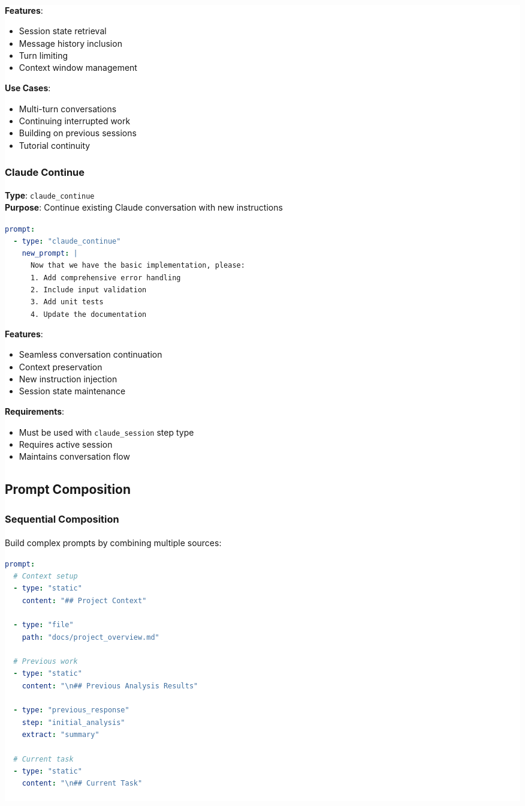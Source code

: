 **Features**:
- Session state retrieval
- Message history inclusion
- Turn limiting
- Context window management

**Use Cases**:
- Multi-turn conversations
- Continuing interrupted work
- Building on previous sessions
- Tutorial continuity

### Claude Continue

**Type**: `claude_continue`  
**Purpose**: Continue existing Claude conversation with new instructions

```yaml
prompt:
  - type: "claude_continue"
    new_prompt: |
      Now that we have the basic implementation, please:
      1. Add comprehensive error handling
      2. Include input validation
      3. Add unit tests
      4. Update the documentation
```

**Features**:
- Seamless conversation continuation
- Context preservation
- New instruction injection
- Session state maintenance

**Requirements**:
- Must be used with `claude_session` step type
- Requires active session
- Maintains conversation flow

## Prompt Composition

### Sequential Composition

Build complex prompts by combining multiple sources:

```yaml
prompt:
  # Context setup
  - type: "static"
    content: "## Project Context"
    
  - type: "file"
    path: "docs/project_overview.md"
  
  # Previous work
  - type: "static"
    content: "\n## Previous Analysis Results"
    
  - type: "previous_response"
    step: "initial_analysis"
    extract: "summary"
  
  # Current task
  - type: "static"
    content: "\n## Current Task"
    
```